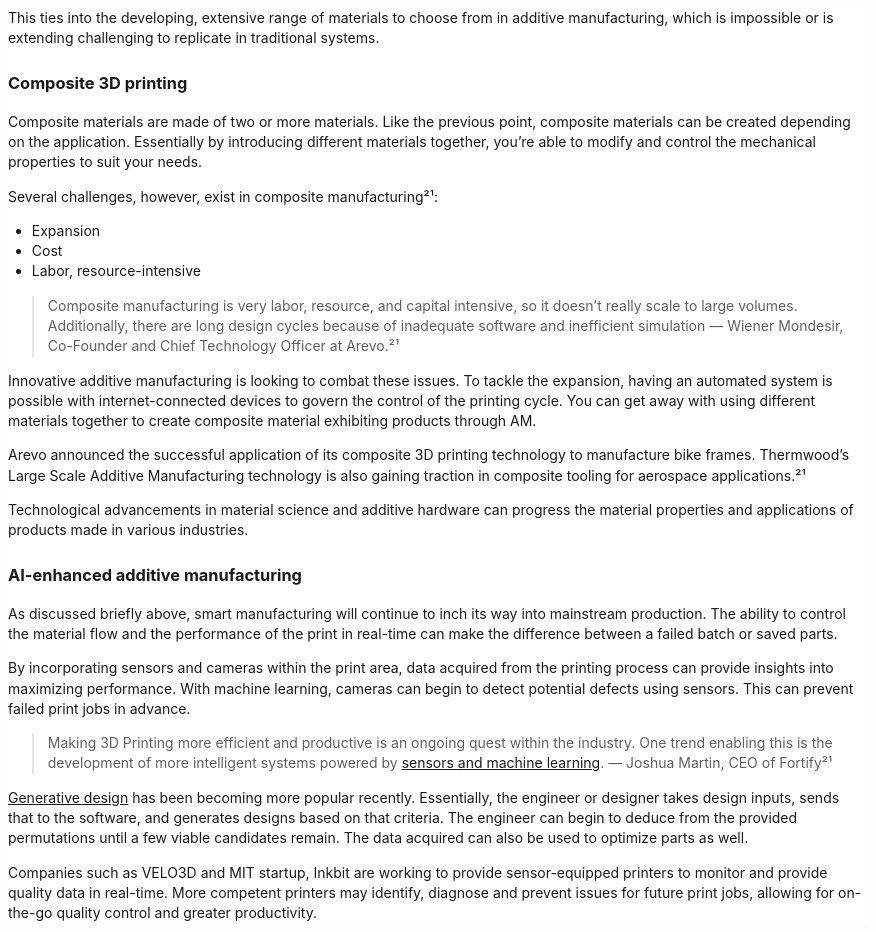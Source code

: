 This ties into the developing, extensive range of materials to choose from in additive manufacturing, which is impossible or is extending challenging to replicate in traditional systems.

### Composite 3D printing

Composite materials are made of two or more materials. Like the previous point, composite materials can be created depending on the application. Essentially by introducing different materials together, you’re able to modify and control the mechanical properties to suit your needs.

Several challenges, however, exist in composite manufacturing²¹:

- Expansion
- Cost
- Labor, resource-intensive

> Composite manufacturing is very labor, resource, and capital intensive, so it doesn’t really scale to large volumes. Additionally, there are long design cycles because of inadequate software and inefficient simulation — Wiener Mondesir, Co-Founder and Chief Technology Officer at Arevo.²¹

Innovative additive manufacturing is looking to combat these issues. To tackle the expansion, having an automated system is possible with internet-connected devices to govern the control of the printing cycle. You can get away with using different materials together to create composite material exhibiting products through AM.

Arevo announced the successful application of its composite 3D printing technology to manufacture bike frames. Thermwood’s Large Scale Additive Manufacturing technology is also gaining traction in composite tooling for aerospace applications.²¹

Technological advancements in material science and additive hardware can progress the material properties and applications of products made in various industries.

### AI-enhanced additive manufacturing

As discussed briefly above, smart manufacturing will continue to inch its way into mainstream production. The ability to control the material flow and the performance of the print in real-time can make the difference between a failed batch or saved parts.

By incorporating sensors and cameras within the print area, data acquired from the printing process can provide insights into maximizing performance. With machine learning, cameras can begin to detect potential defects using sensors. This can prevent failed print jobs in advance.

> Making 3D Printing more efficient and productive is an ongoing quest within the industry. One trend enabling this is the development of more intelligent systems powered by [sensors and machine learning](https://amfg.ai/2019/03/28/industry-4-0-7-real-world-examples-of-digital-manufacturing-in-action/). — Joshua Martin, CEO of Fortify²¹

[Generative design](https://www.autodesk.com/solutions/generative-design) has been becoming more popular recently. Essentially, the engineer or designer takes design inputs, sends that to the software, and generates designs based on that criteria. The engineer can begin to deduce from the provided permutations until a few viable candidates remain. The data acquired can also be used to optimize parts as well.

Companies such as VELO3D and MIT startup, Inkbit are working to provide sensor-equipped printers to monitor and provide quality data in real-time. More competent printers may identify, diagnose and prevent issues for future print jobs, allowing for on-the-go quality control and greater productivity.
